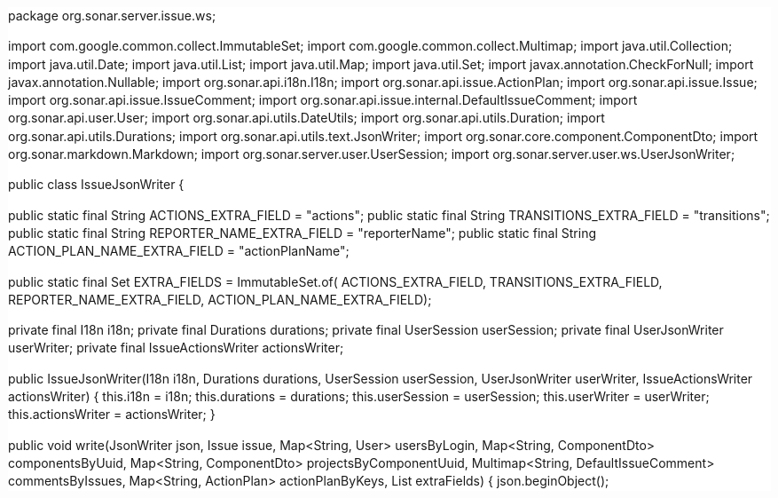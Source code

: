 package org.sonar.server.issue.ws;

import com.google.common.collect.ImmutableSet;
import com.google.common.collect.Multimap;
import java.util.Collection;
import java.util.Date;
import java.util.List;
import java.util.Map;
import java.util.Set;
import javax.annotation.CheckForNull;
import javax.annotation.Nullable;
import org.sonar.api.i18n.I18n;
import org.sonar.api.issue.ActionPlan;
import org.sonar.api.issue.Issue;
import org.sonar.api.issue.IssueComment;
import org.sonar.api.issue.internal.DefaultIssueComment;
import org.sonar.api.user.User;
import org.sonar.api.utils.DateUtils;
import org.sonar.api.utils.Duration;
import org.sonar.api.utils.Durations;
import org.sonar.api.utils.text.JsonWriter;
import org.sonar.core.component.ComponentDto;
import org.sonar.markdown.Markdown;
import org.sonar.server.user.UserSession;
import org.sonar.server.user.ws.UserJsonWriter;

public class IssueJsonWriter {

  public static final String ACTIONS_EXTRA_FIELD = "actions";
  public static final String TRANSITIONS_EXTRA_FIELD = "transitions";
  public static final String REPORTER_NAME_EXTRA_FIELD = "reporterName";
  public static final String ACTION_PLAN_NAME_EXTRA_FIELD = "actionPlanName";

  public static final Set<String> EXTRA_FIELDS = ImmutableSet.of(
    ACTIONS_EXTRA_FIELD, TRANSITIONS_EXTRA_FIELD, REPORTER_NAME_EXTRA_FIELD, ACTION_PLAN_NAME_EXTRA_FIELD);

  private final I18n i18n;
  private final Durations durations;
  private final UserSession userSession;
  private final UserJsonWriter userWriter;
  private final IssueActionsWriter actionsWriter;

  public IssueJsonWriter(I18n i18n, Durations durations, UserSession userSession, UserJsonWriter userWriter, IssueActionsWriter actionsWriter) {
    this.i18n = i18n;
    this.durations = durations;
    this.userSession = userSession;
    this.userWriter = userWriter;
    this.actionsWriter = actionsWriter;
  }

  public void write(JsonWriter json, Issue issue, Map<String, User> usersByLogin, Map<String, ComponentDto> componentsByUuid,
    Map<String, ComponentDto> projectsByComponentUuid, Multimap<String, DefaultIssueComment> commentsByIssues, Map<String, ActionPlan> actionPlanByKeys, List<String> extraFields) {
    json.beginObject();

